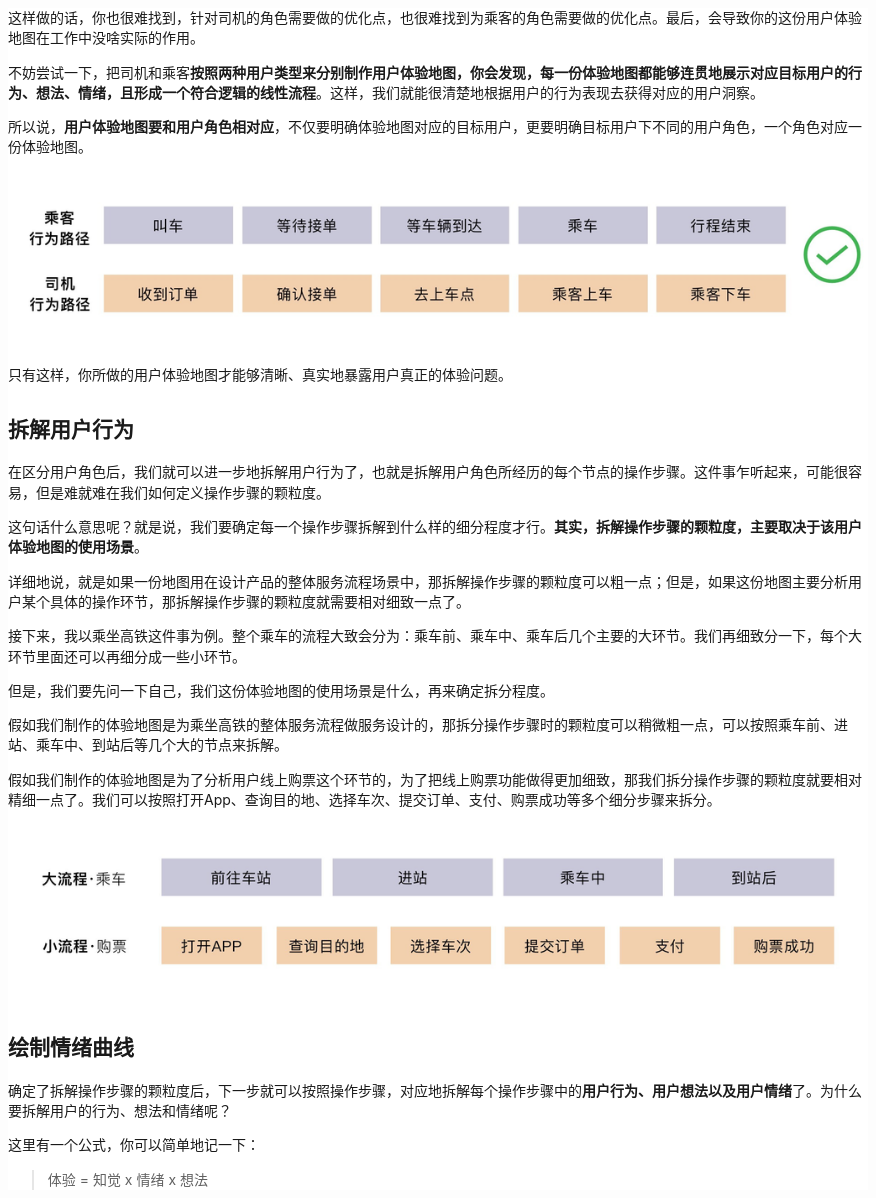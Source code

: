 这样做的话，你也很难找到，针对司机的角色需要做的优化点，也很难找到为乘客的角色需要做的优化点。最后，会导致你的这份用户体验地图在工作中没啥实际的作用。

不妨尝试一下，把司机和乘客**按照****两种****用户类型****来分别制作用户体验地图****，**你会发现，每一份体验地图都能够连贯地展示对应目标用户的行为、想法、情绪，且**形****成一****个符合逻辑的线性流程**。这样，我们就能很清楚地根据用户的行为表现去获得对应的用户洞察。

所以说，**用户体验地图要和用户角色相对应**，不仅要明确体验地图对应的目标用户，更要明确目标用户下不同的用户角色，一个角色对应一份体验地图。

![](./httpsstatic001geekbangorgresourceimage60ab60938fdd0cc57f5b9c579d5a27dd12ab.jpg)

只有这样，你所做的用户体验地图才能够清晰、真实地暴露用户真正的体验问题。

## 拆解用户行为

在区分用户角色后，我们就可以进一步地拆解用户行为了，也就是拆解用户角色所经历的每个节点的操作步骤。这件事乍听起来，可能很容易，但是难就难在我们如何定义操作步骤的颗粒度。

这句话什么意思呢？就是说，我们要确定每一个操作步骤拆解到什么样的细分程度才行。**其实，拆解操作步骤的颗粒度，主要取决于该用户体验地图的使用场景**。

详细地说，就是如果一份地图用在设计产品的整体服务流程场景中，那拆解操作步骤的颗粒度可以粗一点；但是，如果这份地图主要分析用户某个具体的操作环节，那拆解操作步骤的颗粒度就需要相对细致一点了。

接下来，我以乘坐高铁这件事为例。整个乘车的流程大致会分为：乘车前、乘车中、乘车后几个主要的大环节。我们再细致分一下，每个大环节里面还可以再细分成一些小环节。

但是，我们要先问一下自己，我们这份体验地图的使用场景是什么，再来确定拆分程度。

假如我们制作的体验地图是为乘坐高铁的整体服务流程做服务设计的，那拆分操作步骤时的颗粒度可以稍微粗一点，可以按照乘车前、进站、乘车中、到站后等几个大的节点来拆解。

假如我们制作的体验地图是为了分析用户线上购票这个环节的，为了把线上购票功能做得更加细致，那我们拆分操作步骤的颗粒度就要相对精细一点了。我们可以按照打开App、查询目的地、选择车次、提交订单、支付、购票成功等多个细分步骤来拆分。

![](./httpsstatic001geekbangorgresourceimage845384492238dbab362c34507e80b8107a53.jpg)

## 绘制情绪曲线

确定了拆解操作步骤的颗粒度后，下一步就可以按照操作步骤，对应地拆解每个操作步骤中的**用户行为、****用户****想法****以及用户****情绪**了。为什么要拆解用户的行为、想法和情绪呢？

这里有一个公式，你可以简单地记一下：

> 体验 = 知觉 x 情绪 x 想法
